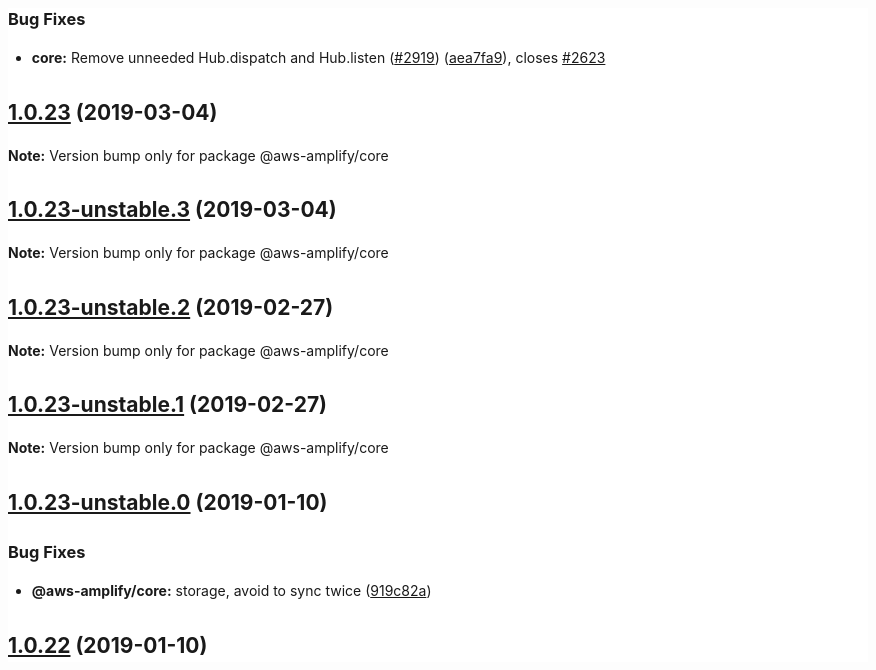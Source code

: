 ### Bug Fixes

- **core:** Remove unneeded Hub.dispatch and Hub.listen ([#2919](https://github.com/aws/aws-amplify/issues/2919)) ([aea7fa9](https://github.com/aws/aws-amplify/commit/aea7fa9)), closes [#2623](https://github.com/aws/aws-amplify/issues/2623)

<a name="1.0.23"></a>

## [1.0.23](https://github.com/aws/aws-amplify/compare/@aws-amplify/core@1.0.23-unstable.3...@aws-amplify/core@1.0.23) (2019-03-04)

**Note:** Version bump only for package @aws-amplify/core

<a name="1.0.23-unstable.3"></a>

## [1.0.23-unstable.3](https://github.com/aws/aws-amplify/compare/@aws-amplify/core@1.0.23-unstable.2...@aws-amplify/core@1.0.23-unstable.3) (2019-03-04)

**Note:** Version bump only for package @aws-amplify/core

<a name="1.0.23-unstable.2"></a>

## [1.0.23-unstable.2](https://github.com/aws/aws-amplify/compare/@aws-amplify/core@1.0.23-unstable.1...@aws-amplify/core@1.0.23-unstable.2) (2019-02-27)

**Note:** Version bump only for package @aws-amplify/core

<a name="1.0.23-unstable.1"></a>

## [1.0.23-unstable.1](https://github.com/aws/aws-amplify/compare/@aws-amplify/core@1.0.23-unstable.0...@aws-amplify/core@1.0.23-unstable.1) (2019-02-27)

**Note:** Version bump only for package @aws-amplify/core

<a name="1.0.23-unstable.0"></a>

## [1.0.23-unstable.0](https://github.com/aws/aws-amplify/compare/@aws-amplify/core@1.0.22...@aws-amplify/core@1.0.23-unstable.0) (2019-01-10)

### Bug Fixes

- **@aws-amplify/core:** storage, avoid to sync twice ([919c82a](https://github.com/aws/aws-amplify/commit/919c82a))

<a name="1.0.22"></a>

## [1.0.22](https://github.com/aws/aws-amplify/compare/@aws-amplify/core@1.0.22-unstable.0...@aws-amplify/core@1.0.22) (2019-01-10)
